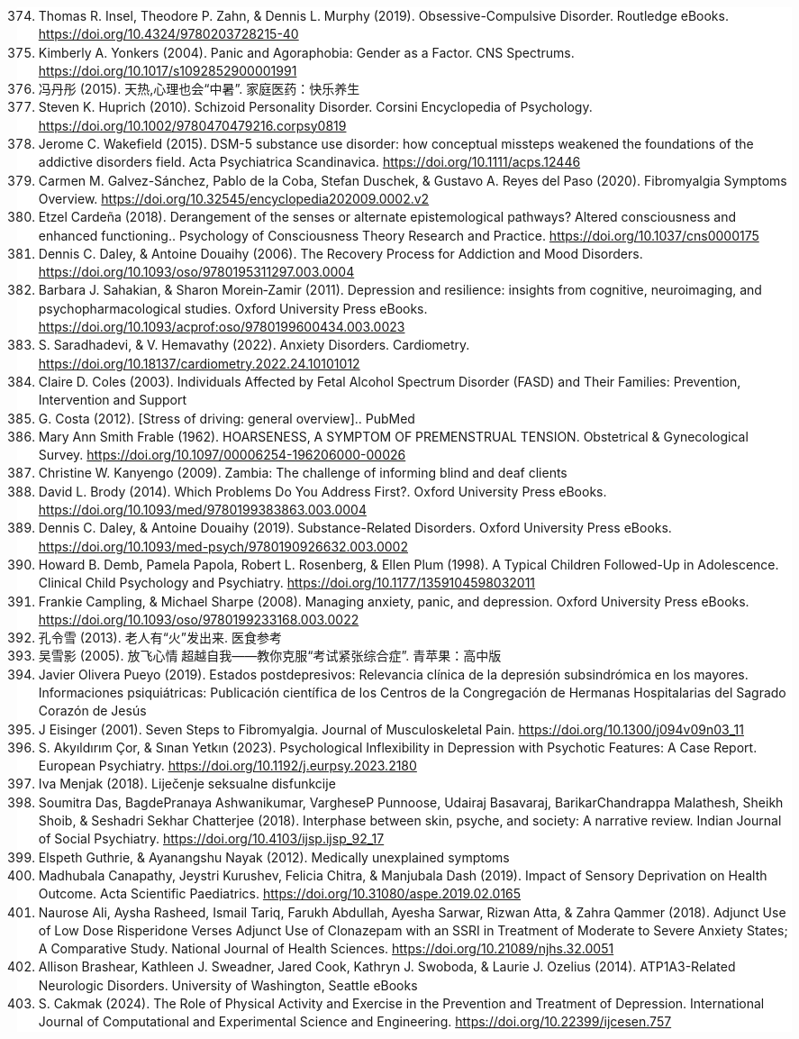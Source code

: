 374. Thomas R. Insel, Theodore P. Zahn, & Dennis L. Murphy (2019). Obsessive-Compulsive Disorder. Routledge eBooks. https://doi.org/10.4324/9780203728215-40
375. Kimberly A. Yonkers (2004). Panic and Agoraphobia: Gender as a Factor. CNS Spectrums. https://doi.org/10.1017/s1092852900001991
376. 冯丹彤 (2015). 天热,心理也会“中暑”. 家庭医药：快乐养生
377. Steven K. Huprich (2010). Schizoid Personality Disorder. Corsini Encyclopedia of Psychology. https://doi.org/10.1002/9780470479216.corpsy0819
378. Jerome C. Wakefield (2015). DSM-5 substance use disorder: how conceptual missteps weakened the foundations of the addictive disorders field. Acta Psychiatrica Scandinavica. https://doi.org/10.1111/acps.12446
379. Carmen M. Galvez-Sánchez, Pablo de la Coba, Stefan Duschek, & Gustavo A. Reyes del Paso (2020). Fibromyalgia Symptoms Overview. https://doi.org/10.32545/encyclopedia202009.0002.v2
380. Etzel Cardeña (2018). Derangement of the senses or alternate epistemological pathways? Altered consciousness and enhanced functioning.. Psychology of Consciousness Theory Research and Practice. https://doi.org/10.1037/cns0000175
381. Dennis C. Daley, & Antoine Douaihy (2006). The Recovery Process for Addiction and Mood Disorders. https://doi.org/10.1093/oso/9780195311297.003.0004
382. Barbara J. Sahakian, & Sharon Morein‐Zamir (2011). Depression and resilience: insights from cognitive, neuroimaging, and psychopharmacological studies. Oxford University Press eBooks. https://doi.org/10.1093/acprof:oso/9780199600434.003.0023
383. S. Saradhadevi, & V. Hemavathy (2022). Anxiety Disorders. Cardiometry. https://doi.org/10.18137/cardiometry.2022.24.10101012
384. Claire D. Coles (2003). Individuals Affected by Fetal Alcohol Spectrum Disorder (FASD) and Their Families: Prevention, Intervention and Support
385. G. Costa (2012). [Stress of driving: general overview].. PubMed
386. Mary Ann Smith Frable (1962). HOARSENESS, A SYMPTOM OF PREMENSTRUAL TENSION. Obstetrical & Gynecological Survey. https://doi.org/10.1097/00006254-196206000-00026
387. Christine W. Kanyengo (2009). Zambia: The challenge of informing blind and deaf clients
388. David L. Brody (2014). Which Problems Do You Address First?. Oxford University Press eBooks. https://doi.org/10.1093/med/9780199383863.003.0004
389. Dennis C. Daley, & Antoine Douaihy (2019). Substance-Related Disorders. Oxford University Press eBooks. https://doi.org/10.1093/med-psych/9780190926632.003.0002
390. Howard B. Demb, Pamela Papola, Robert L. Rosenberg, & Ellen Plum (1998). A Typical Children Followed-Up in Adolescence. Clinical Child Psychology and Psychiatry. https://doi.org/10.1177/1359104598032011
391. Frankie Campling, & Michael Sharpe (2008). Managing anxiety, panic, and depression. Oxford University Press eBooks. https://doi.org/10.1093/oso/9780199233168.003.0022
392. 孔令雪 (2013). 老人有“火”发出来. 医食参考
393. 吴雪影 (2005). 放飞心情 超越自我——教你克服“考试紧张综合症”. 青苹果：高中版
394. Javier Olivera Pueyo (2019). Estados postdepresivos: Relevancia clínica de la depresión subsindrómica en los mayores. Informaciones psiquiátricas: Publicación científica de los Centros de la Congregación de Hermanas Hospitalarias del Sagrado Corazón de Jesús
395. J Eisinger (2001). Seven Steps to Fibromyalgia. Journal of Musculoskeletal Pain. https://doi.org/10.1300/j094v09n03_11
396. S. Akyıldırım Çor, & Sınan Yetkın (2023). Psychological Inflexibility in Depression with Psychotic Features: A Case Report. European Psychiatry. https://doi.org/10.1192/j.eurpsy.2023.2180
397. Iva Menjak (2018). Liječenje seksualne disfunkcije
398. Soumitra Das, BagdePranaya Ashwanikumar, VargheseP Punnoose, Udairaj Basavaraj, BarikarChandrappa Malathesh, Sheikh Shoib, & Seshadri Sekhar Chatterjee (2018). Interphase between skin, psyche, and society: A narrative review. Indian Journal of Social Psychiatry. https://doi.org/10.4103/ijsp.ijsp_92_17
399. Elspeth Guthrie, & Ayanangshu Nayak (2012). Medically unexplained symptoms
400. Madhubala Canapathy, Jeystri Kurushev, Felicia Chitra, & Manjubala Dash (2019). Impact of Sensory Deprivation on Health Outcome. Acta Scientific Paediatrics. https://doi.org/10.31080/aspe.2019.02.0165
401. Naurose Ali, Aysha Rasheed, Ismail Tariq, Farukh Abdullah, Ayesha Sarwar, Rizwan Atta, & Zahra Qammer (2018). Adjunct Use of Low Dose Risperidone Verses Adjunct Use of Clonazepam with an SSRI in Treatment of Moderate to Severe Anxiety States; A Comparative Study. National Journal of Health Sciences. https://doi.org/10.21089/njhs.32.0051
402. Allison Brashear, Kathleen J. Sweadner, Jared Cook, Kathryn J. Swoboda, & Laurie J. Ozelius (2014). ATP1A3-Related Neurologic Disorders. University of Washington, Seattle eBooks
403. S. Cakmak (2024). The Role of Physical Activity and Exercise in the Prevention and Treatment of Depression. International Journal of Computational and Experimental Science and Engineering. https://doi.org/10.22399/ijcesen.757